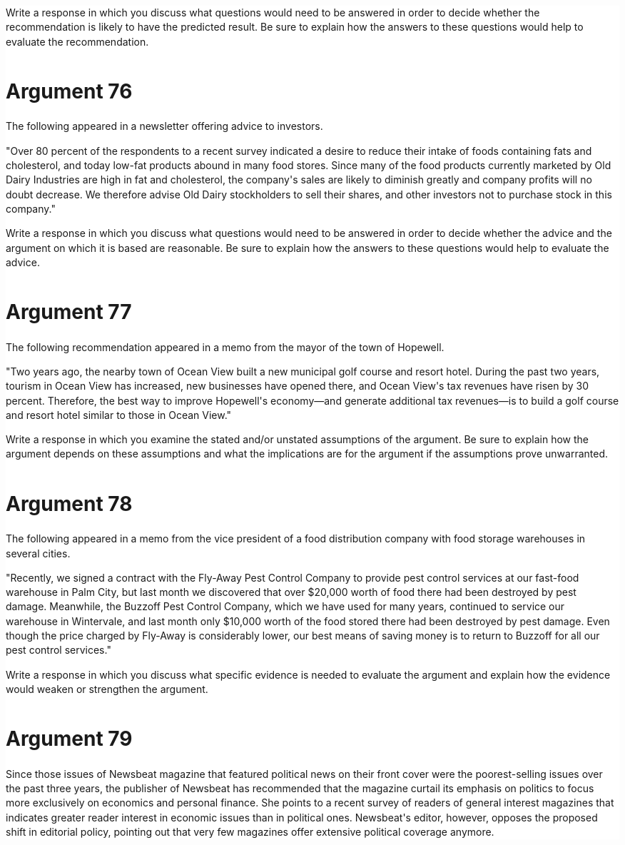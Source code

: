 Write a response in which you discuss what questions would need to be answered in order to decide whether the recommendation is likely to have the predicted result. Be sure to explain how the answers to these questions would help to evaluate the recommendation.

Argument 76
========
The following appeared in a newsletter offering advice to investors.

"Over 80 percent of the respondents to a recent survey indicated a desire to reduce their intake of foods containing fats and cholesterol, and today low-fat products abound in many food stores. Since many of the food products currently marketed by Old Dairy Industries are high in fat and cholesterol, the company's sales are likely to diminish greatly and company profits will no doubt decrease. We therefore advise Old Dairy stockholders to sell their shares, and other investors not to purchase stock in this company."

Write a response in which you discuss what questions would need to be answered in order to decide whether the advice and the argument on which it is based are reasonable. Be sure to explain how the answers to these questions would help to evaluate the advice.

Argument 77
========
The following recommendation appeared in a memo from the mayor of the town of Hopewell.

"Two years ago, the nearby town of Ocean View built a new municipal golf course and resort hotel. During the past two years, tourism in Ocean View has increased, new businesses have opened there, and Ocean View's tax revenues have risen by 30 percent. Therefore, the best way to improve Hopewell's economy—and generate additional tax revenues—is to build a golf course and resort hotel similar to those in Ocean View."

Write a response in which you examine the stated and/or unstated assumptions of the argument. Be sure to explain how the argument depends on these assumptions and what the implications are for the argument if the assumptions prove unwarranted.

Argument 78
========
The following appeared in a memo from the vice president of a food distribution company with food storage warehouses in several cities.

"Recently, we signed a contract with the Fly-Away Pest Control Company to provide pest control services at our fast-food warehouse in Palm City, but last month we discovered that over $20,000 worth of food there had been destroyed by pest damage. Meanwhile, the Buzzoff Pest Control Company, which we have used for many years, continued to service our warehouse in Wintervale, and last month only $10,000 worth of the food stored there had been destroyed by pest damage. Even though the price charged by Fly-Away is considerably lower, our best means of saving money is to return to Buzzoff for all our pest control services."

Write a response in which you discuss what specific evidence is needed to evaluate the argument and explain how the evidence would weaken or strengthen the argument.

Argument 79
========
Since those issues of Newsbeat magazine that featured political news on their front cover were the poorest-selling issues over the past three years, the publisher of Newsbeat has recommended that the magazine curtail its emphasis on politics to focus more exclusively on economics and personal finance. She points to a recent survey of readers of general interest magazines that indicates greater reader interest in economic issues than in political ones. Newsbeat's editor, however, opposes the proposed shift in editorial policy, pointing out that very few magazines offer extensive political coverage anymore.
